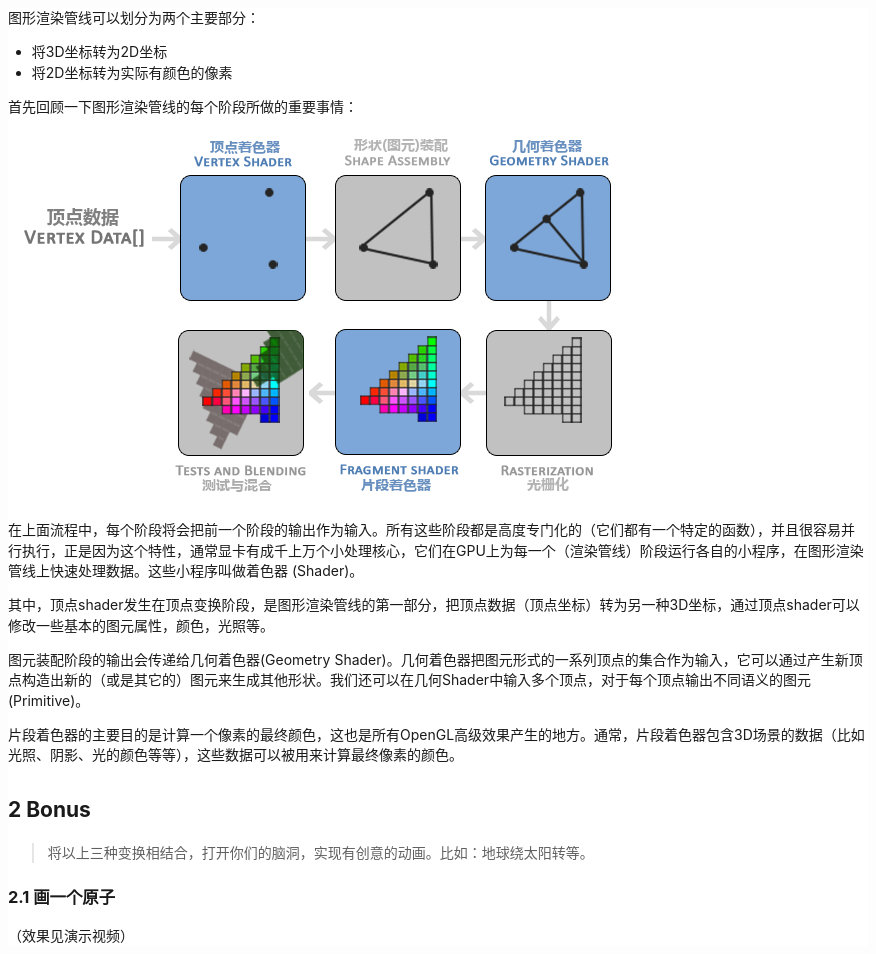 图形渲染管线可以划分为两个主要部分：

* 将3D坐标转为2D坐标
* 将2D坐标转为实际有颜色的像素

首先回顾一下图形渲染管线的每个阶段所做的重要事情：

![pipeline](assets/pipeline.png)

在上面流程中，每个阶段将会把前一个阶段的输出作为输入。所有这些阶段都是高度专门化的（它们都有一个特定的函数），并且很容易并行执行，正是因为这个特性，通常显卡有成千上万个小处理核心，它们在GPU上为每一个（渲染管线）阶段运行各自的小程序，在图形渲染管线上快速处理数据。这些小程序叫做着色器 (Shader)。

其中，顶点shader发生在顶点变换阶段，是图形渲染管线的第一部分，把顶点数据（顶点坐标）转为另一种3D坐标，通过顶点shader可以修改一些基本的图元属性，颜色，光照等。

图元装配阶段的输出会传递给几何着色器(Geometry Shader)。几何着色器把图元形式的一系列顶点的集合作为输入，它可以通过产生新顶点构造出新的（或是其它的）图元来生成其他形状。我们还可以在几何Shader中输入多个顶点，对于每个顶点输出不同语义的图元 (Primitive)。

片段着色器的主要目的是计算一个像素的最终颜色，这也是所有OpenGL高级效果产生的地方。通常，片段着色器包含3D场景的数据（比如光照、阴影、光的颜色等等），这些数据可以被用来计算最终像素的颜色。



## 2 Bonus

> 将以上三种变换相结合，打开你们的脑洞，实现有创意的动画。比如：地球绕太阳转等。

### 2.1 画一个原子

（效果见演示视频）
